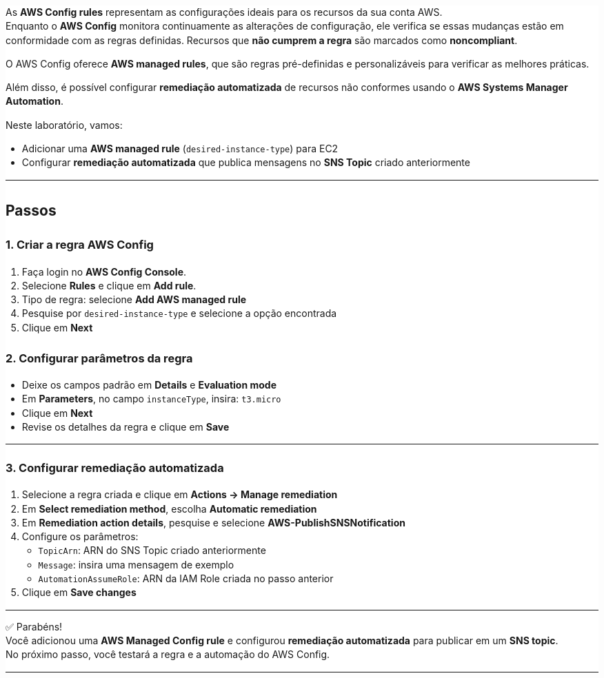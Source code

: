 As **AWS Config rules** representam as configurações ideais para os recursos da sua conta AWS.  
Enquanto o **AWS Config** monitora continuamente as alterações de configuração, ele verifica se essas mudanças estão em conformidade com as regras definidas. Recursos que **não cumprem a regra** são marcados como **noncompliant**.

O AWS Config oferece **AWS managed rules**, que são regras pré-definidas e personalizáveis para verificar as melhores práticas.

Além disso, é possível configurar **remediação automatizada** de recursos não conformes usando o **AWS Systems Manager Automation**.

Neste laboratório, vamos:

- Adicionar uma **AWS managed rule** (`desired-instance-type`) para EC2  
- Configurar **remediação automatizada** que publica mensagens no **SNS Topic** criado anteriormente

---

## Passos

### 1. Criar a regra AWS Config

1. Faça login no **AWS Config Console**.  
2. Selecione **Rules** e clique em **Add rule**.  
3. Tipo de regra: selecione **Add AWS managed rule**  
4. Pesquise por `desired-instance-type` e selecione a opção encontrada  
5. Clique em **Next**  

### 2. Configurar parâmetros da regra

- Deixe os campos padrão em **Details** e **Evaluation mode**  
- Em **Parameters**, no campo `instanceType`, insira: `t3.micro`  
- Clique em **Next**  
- Revise os detalhes da regra e clique em **Save**

---

### 3. Configurar remediação automatizada

1. Selecione a regra criada e clique em **Actions → Manage remediation**  
2. Em **Select remediation method**, escolha **Automatic remediation**  
3. Em **Remediation action details**, pesquise e selecione **AWS-PublishSNSNotification**  
4. Configure os parâmetros:  
   - `TopicArn`: ARN do SNS Topic criado anteriormente  
   - `Message`: insira uma mensagem de exemplo  
   - `AutomationAssumeRole`: ARN da IAM Role criada no passo anterior  
5. Clique em **Save changes**

---

✅ Parabéns!  
Você adicionou uma **AWS Managed Config rule** e configurou **remediação automatizada** para publicar em um **SNS topic**.  
No próximo passo, você testará a regra e a automação do AWS Config.

---